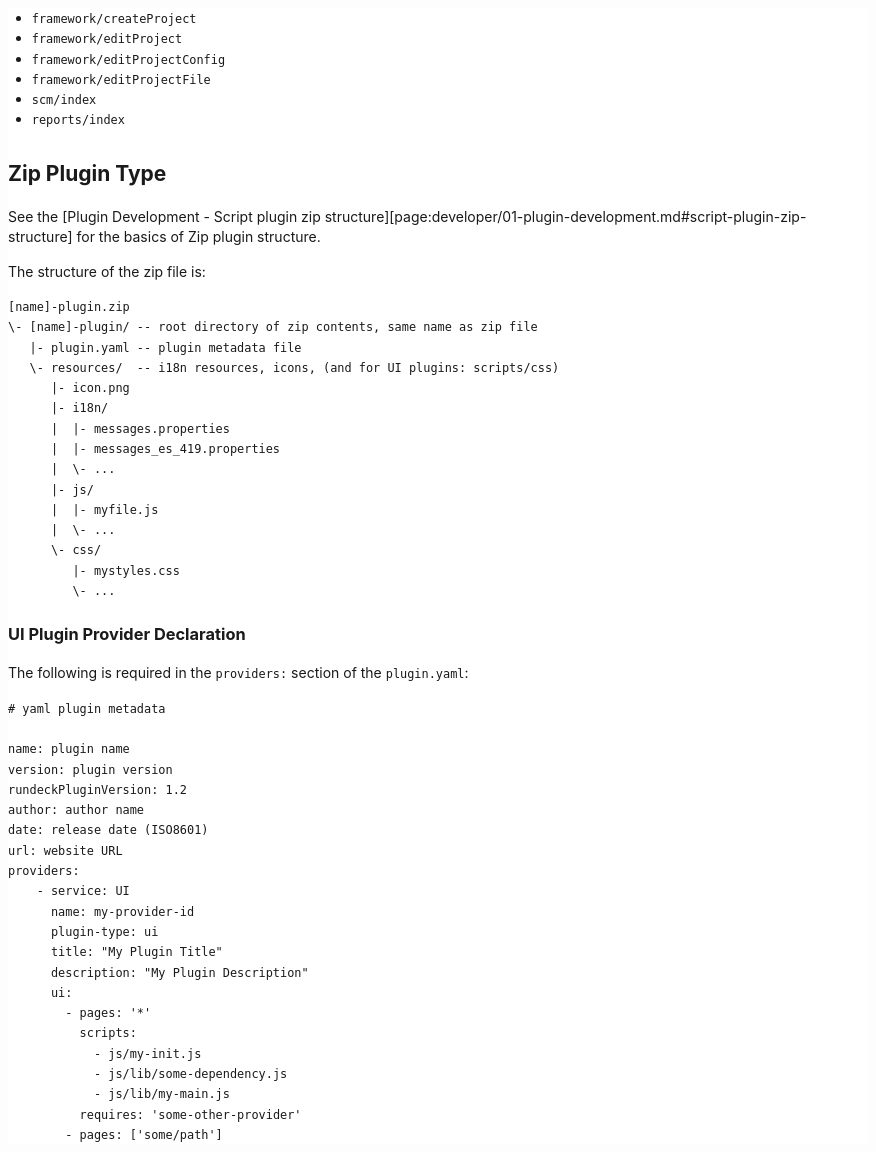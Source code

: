 * `framework/createProject`
* `framework/editProject`
* `framework/editProjectConfig`
* `framework/editProjectFile`
* `scm/index`
* `reports/index`

## Zip Plugin Type

See the [Plugin Development - Script plugin zip structure][page:developer/01-plugin-development.md#script-plugin-zip-structure]
for the basics of Zip plugin structure.

The structure of the zip file is:

    [name]-plugin.zip
    \- [name]-plugin/ -- root directory of zip contents, same name as zip file
       |- plugin.yaml -- plugin metadata file
       \- resources/  -- i18n resources, icons, (and for UI plugins: scripts/css)
       	  |- icon.png
          |- i18n/
          |  |- messages.properties
          |  |- messages_es_419.properties
          |  \- ...
          |- js/
          |  |- myfile.js
          |  \- ...
          \- css/
             |- mystyles.css
             \- ...

### UI Plugin Provider Declaration

The following is required in the `providers:` section of the `plugin.yaml`:

~~~~~~~ {.yaml}
# yaml plugin metadata

name: plugin name
version: plugin version
rundeckPluginVersion: 1.2
author: author name
date: release date (ISO8601)
url: website URL
providers:
    - service: UI
      name: my-provider-id
      plugin-type: ui
      title: "My Plugin Title"
      description: "My Plugin Description"
      ui:
        - pages: '*'
          scripts:
            - js/my-init.js
            - js/lib/some-dependency.js
            - js/lib/my-main.js
          requires: 'some-other-provider'
        - pages: ['some/path']
~~~~~~~

[UIPlugin]: ${javadocbase}/com/dtolabs/rundeck/plugins/rundeck/UIPlugin.html
[Plugin Development - Plugin Localization]: plugin-development.html#plugin-localization
[Localization]: plugin-development.html#plugin-localization
[Plugin Development - Internationalization/Localization for Zip files]: plugin-development.html#internationalizationlocalization-for-zip-files
[Plugin Icons]: plugin-development.html#plugin-icons
[Knockout]: http://knockoutjs.com/
[example-code]: https://github.com/rundeck-plugins/ui-plugin-examples/